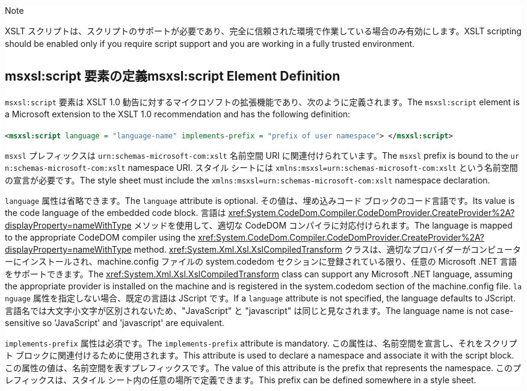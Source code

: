 > [!NOTE]
> <span data-ttu-id="2b437-113">XSLT スクリプトは、スクリプトのサポートが必要であり、完全に信頼された環境で作業している場合のみ有効にします。</span><span class="sxs-lookup"><span data-stu-id="2b437-113">XSLT scripting should be enabled only if you require script support and you are working in a fully trusted environment.</span></span>  
  
## <a name="msxslscript-element-definition"></a><span data-ttu-id="2b437-114">msxsl:script 要素の定義</span><span class="sxs-lookup"><span data-stu-id="2b437-114">msxsl:script Element Definition</span></span>  

 <span data-ttu-id="2b437-115">`msxsl:script` 要素は XSLT 1.0 勧告に対するマイクロソフトの拡張機能であり、次のように定義されます。</span><span class="sxs-lookup"><span data-stu-id="2b437-115">The `msxsl:script` element is a Microsoft extension to the XSLT 1.0 recommendation and has the following definition:</span></span>  
  
```xml  
<msxsl:script language = "language-name" implements-prefix = "prefix of user namespace"> </msxsl:script>  
```  
  
 <span data-ttu-id="2b437-116">`msxsl` プレフィックスは `urn:schemas-microsoft-com:xslt` 名前空間 URI に関連付けられています。</span><span class="sxs-lookup"><span data-stu-id="2b437-116">The `msxsl` prefix is bound to the `urn:schemas-microsoft-com:xslt` namespace URI.</span></span> <span data-ttu-id="2b437-117">スタイル シートには `xmlns:msxsl=urn:schemas-microsoft-com:xslt` という名前空間の宣言が必要です。</span><span class="sxs-lookup"><span data-stu-id="2b437-117">The style sheet must include the `xmlns:msxsl=urn:schemas-microsoft-com:xslt` namespace declaration.</span></span>  
  
 <span data-ttu-id="2b437-118">`language` 属性は省略できます。</span><span class="sxs-lookup"><span data-stu-id="2b437-118">The `language` attribute is optional.</span></span> <span data-ttu-id="2b437-119">その値は、埋め込みコード ブロックのコード言語です。</span><span class="sxs-lookup"><span data-stu-id="2b437-119">Its value is the code language of the embedded code block.</span></span> <span data-ttu-id="2b437-120">言語は <xref:System.CodeDom.Compiler.CodeDomProvider.CreateProvider%2A?displayProperty=nameWithType> メソッドを使用して、適切な CodeDOM コンパイラに対応付けられます。</span><span class="sxs-lookup"><span data-stu-id="2b437-120">The language is mapped to the appropriate CodeDOM compiler using the <xref:System.CodeDom.Compiler.CodeDomProvider.CreateProvider%2A?displayProperty=nameWithType> method.</span></span> <span data-ttu-id="2b437-121"><xref:System.Xml.Xsl.XslCompiledTransform> クラスは、適切なプロバイダーがコンピューターにインストールされ、machine.config ファイルの system.codedom セクションに登録されている限り、任意の Microsoft .NET 言語をサポートできます。</span><span class="sxs-lookup"><span data-stu-id="2b437-121">The <xref:System.Xml.Xsl.XslCompiledTransform> class can support any Microsoft .NET language, assuming the appropriate provider is installed on the machine and is registered in the system.codedom section of the machine.config file.</span></span> <span data-ttu-id="2b437-122">`language` 属性を指定しない場合、既定の言語は JScript です。</span><span class="sxs-lookup"><span data-stu-id="2b437-122">If a `language` attribute is not specified, the language defaults to JScript.</span></span> <span data-ttu-id="2b437-123">言語名では大文字小文字が区別されないため、"JavaScript" と "javascript" は同じと見なされます。</span><span class="sxs-lookup"><span data-stu-id="2b437-123">The language name is not case-sensitive so 'JavaScript' and 'javascript' are equivalent.</span></span>  
  
 <span data-ttu-id="2b437-124">`implements-prefix` 属性は必須です。</span><span class="sxs-lookup"><span data-stu-id="2b437-124">The `implements-prefix` attribute is mandatory.</span></span> <span data-ttu-id="2b437-125">この属性は、名前空間を宣言し、それをスクリプト ブロックに関連付けるために使用されます。</span><span class="sxs-lookup"><span data-stu-id="2b437-125">This attribute is used to declare a namespace and associate it with the script block.</span></span> <span data-ttu-id="2b437-126">この属性の値は、名前空間を表すプレフィックスです。</span><span class="sxs-lookup"><span data-stu-id="2b437-126">The value of this attribute is the prefix that represents the namespace.</span></span> <span data-ttu-id="2b437-127">このプレフィックスは、スタイル シート内の任意の場所で定義できます。</span><span class="sxs-lookup"><span data-stu-id="2b437-127">This prefix can be defined somewhere in a style sheet.</span></span>  
  